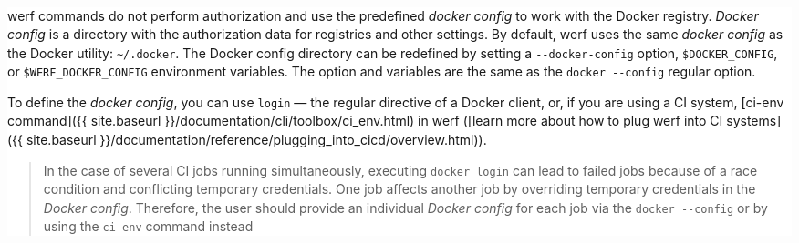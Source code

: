 werf commands do not perform authorization and use the predefined _docker config_ to work with the Docker registry.
_Docker config_ is a directory with the authorization data for registries and other settings.
By default, werf uses the same _docker config_ as the Docker utility: `~/.docker`.
The Docker config directory can be redefined by setting a `--docker-config` option, `$DOCKER_CONFIG`, or `$WERF_DOCKER_CONFIG` environment variables.
The option and variables are the same as the `docker --config` regular option.

To define the _docker config_, you can use `login` — the regular directive of a Docker client, or, if you are using a CI system, [ci-env command]({{ site.baseurl }}/documentation/cli/toolbox/ci_env.html) in werf ([learn more about how to plug werf into CI systems]({{ site.baseurl }}/documentation/reference/plugging_into_cicd/overview.html)).

> In the case of several CI jobs running simultaneously, executing `docker login` can lead to failed jobs because of a race condition and conflicting temporary credentials.
One job affects another job by overriding temporary credentials in the _Docker config_.
Therefore, the user should provide an individual _Docker config_ for each job via the `docker --config` or by using the `ci-env` command instead
